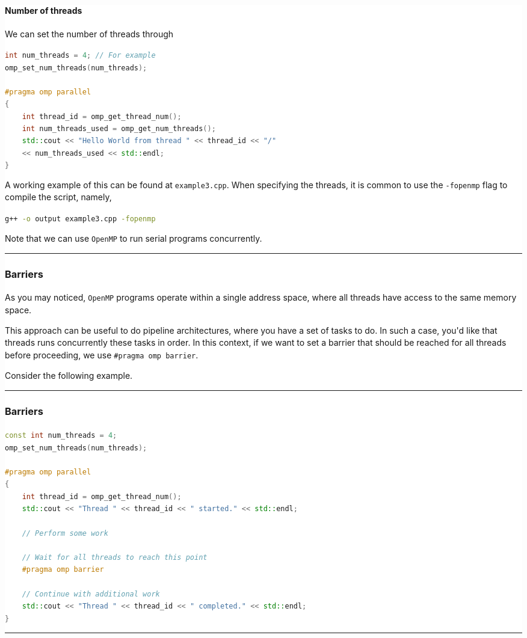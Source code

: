 
#### Number of threads
We can set the number of threads through
```cpp
int num_threads = 4; // For example
omp_set_num_threads(num_threads);

#pragma omp parallel
{
    int thread_id = omp_get_thread_num();
    int num_threads_used = omp_get_num_threads();
    std::cout << "Hello World from thread " << thread_id << "/"
    << num_threads_used << std::endl;
}
```
A working example of this can be found at `example3.cpp`. When specifying the threads, it is common to use the `-fopenmp` flag to compile the script, namely,
```bash 
g++ -o output example3.cpp -fopenmp
```
Note that we can use `OpenMP` to run serial programs concurrently.

---

### Barriers
As you may noticed, `OpenMP` programs operate within a single address space, where all threads have access to the same memory space.

This approach can be useful to do pipeline architectures, where you have a set of tasks to do. In such a case, you'd like that threads runs concurrently these tasks in order. In this context, if we want to set a barrier that should be reached for all threads before proceeding, we use `#pragma omp barrier`. 

Consider the following example.

---

### Barriers
```cpp
const int num_threads = 4;
omp_set_num_threads(num_threads);

#pragma omp parallel
{
    int thread_id = omp_get_thread_num();
    std::cout << "Thread " << thread_id << " started." << std::endl;

    // Perform some work

    // Wait for all threads to reach this point
    #pragma omp barrier

    // Continue with additional work
    std::cout << "Thread " << thread_id << " completed." << std::endl;
}
```

---